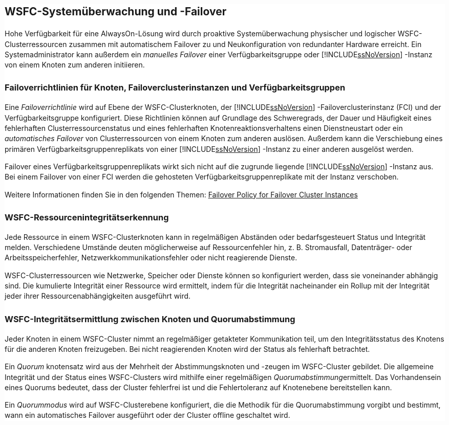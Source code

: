 ##  <a name="AlwaysOnWsfcHealth"></a> WSFC-Systemüberwachung und -Failover  
 Hohe Verfügbarkeit für eine AlwaysOn-Lösung wird durch proaktive Systemüberwachung physischer und logischer WSFC-Clusterressourcen zusammen mit automatischem Failover zu und Neukonfiguration von redundanter Hardware erreicht.  Ein Systemadministrator kann außerdem ein *manuelles Failover* einer Verfügbarkeitsgruppe oder [!INCLUDE[ssNoVersion](../../../includes/ssnoversion-md.md)] -Instanz von einem Knoten zum anderen initiieren.  
  
### <a name="failover-policies-for-nodes-failover-cluster-instances-and-availability-groups"></a>Failoverrichtlinien für Knoten, Failoverclusterinstanzen und Verfügbarkeitsgruppen  
 Eine *Failoverrichtlinie* wird auf Ebene der WSFC-Clusterknoten, der [!INCLUDE[ssNoVersion](../../../includes/ssnoversion-md.md)] -Failoverclusterinstanz (FCI) und der Verfügbarkeitsgruppe konfiguriert.  Diese Richtlinien können auf Grundlage des Schweregrads, der Dauer und Häufigkeit eines fehlerhaften Clusterressourcenstatus und eines fehlerhaften Knotenreaktionsverhaltens einen Dienstneustart oder ein *automatisches Failover* von Clusterressourcen von einem Knoten zum anderen auslösen. Außerdem kann die Verschiebung eines primären Verfügbarkeitsgruppenreplikats von einer [!INCLUDE[ssNoVersion](../../../includes/ssnoversion-md.md)] -Instanz zu einer anderen ausgelöst werden.  
  
 Failover eines Verfügbarkeitsgruppenreplikats wirkt sich nicht auf die zugrunde liegende [!INCLUDE[ssNoVersion](../../../includes/ssnoversion-md.md)] -Instanz aus.  Bei einem Failover von einer FCI werden die gehosteten Verfügbarkeitsgruppenreplikate mit der Instanz verschoben.  
  
 Weitere Informationen finden Sie in den folgenden Themen: [Failover Policy for Failover Cluster Instances](failover-policy-for-failover-cluster-instances.md)  
  
### <a name="wsfc-resource-health-detection"></a>WSFC-Ressourcenintegritätserkennung  
 Jede Ressource in einem WSFC-Clusterknoten kann in regelmäßigen Abständen oder bedarfsgesteuert Status und Integrität melden. Verschiedene Umstände deuten möglicherweise auf Ressourcenfehler hin, z. B. Stromausfall, Datenträger- oder Arbeitsspeicherfehler, Netzwerkkommunikationsfehler oder nicht reagierende Dienste.  
  
 WSFC-Clusterressourcen wie Netzwerke, Speicher oder Dienste können so konfiguriert werden, dass sie voneinander abhängig sind. Die kumulierte Integrität einer Ressource wird ermittelt, indem für die Integrität nacheinander ein Rollup mit der Integrität jeder ihrer Ressourcenabhängigkeiten ausgeführt wird.  
  
### <a name="wsfc-inter-node-health-detection-and-quorum-voting"></a>WSFC-Integritätsermittlung zwischen Knoten und Quorumabstimmung  
 Jeder Knoten in einem WSFC-Cluster nimmt an regelmäßiger getakteter Kommunikation teil, um den Integritätsstatus des Knotens für die anderen Knoten freizugeben. Bei nicht reagierenden Knoten wird der Status als fehlerhaft betrachtet.  
  
 Ein *Quorum* knotensatz wird aus der Mehrheit der Abstimmungsknoten und -zeugen im WSFC-Cluster gebildet. Die allgemeine Integrität und der Status eines WSFC-Clusters wird mithilfe einer regelmäßigen *Quorumabstimmung*ermittelt. Das Vorhandensein eines Quorums bedeutet, dass der Cluster fehlerfrei ist und die Fehlertoleranz auf Knotenebene bereitstellen kann.  
  
 Ein *Quorummodus* wird auf WSFC-Clusterebene konfiguriert, die die Methodik für die Quorumabstimmung vorgibt und bestimmt, wann ein automatisches Failover ausgeführt oder der Cluster offline geschaltet wird.  
  